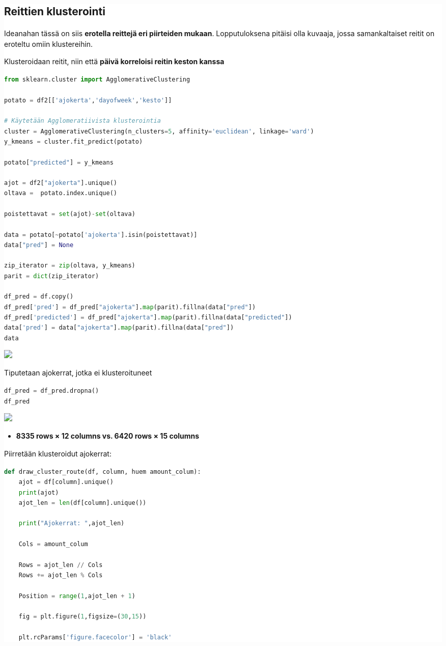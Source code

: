 
## Reittien klusterointi

Ideanahan tässä on siis **erotella reittejä eri piirteiden mukaan**. Lopputuloksena pitäisi olla kuvaaja, jossa samankaltaiset reitit on eroteltu omiin klustereihin.

Klusteroidaan reitit, niin että **päivä korreloisi reitin keston kanssa**
```python
from sklearn.cluster import AgglomerativeClustering

potato = df2[['ajokerta','dayofweek','kesto']]

# Käytetään Agglomeratiivista klusterointia
cluster = AgglomerativeClustering(n_clusters=5, affinity='euclidean', linkage='ward')
y_kmeans = cluster.fit_predict(potato)

potato["predicted"] = y_kmeans

ajot = df2["ajokerta"].unique()
oltava =  potato.index.unique()

poistettavat = set(ajot)-set(oltava)

data = potato[~potato['ajokerta'].isin(poistettavat)]
data["pred"] = None

zip_iterator = zip(oltava, y_kmeans)
parit = dict(zip_iterator)

df_pred = df.copy()
df_pred['pred'] = df_pred["ajokerta"].map(parit).fillna(data["pred"])
df_pred['predicted'] = df_pred["ajokerta"].map(parit).fillna(data["predicted"])
data['pred'] = data["ajokerta"].map(parit).fillna(data["pred"])
data
```
![](https://gitlab.dclabra.fi/wiki/uploads/upload_33af40a272a5a59f6906aab602467b7a.png)

Tiputetaan ajokerrat, jotka ei klusteroituneet
```python
df_pred = df_pred.dropna()
df_pred
```
![](https://gitlab.dclabra.fi/wiki/uploads/upload_fb66b7c342da800c54c939d450069ef9.png)
- **8335 rows × 12 columns vs. 6420 rows × 15 columns**

Piirretään klusteroidut ajokerrat:
```python
def draw_cluster_route(df, column, huem amount_colum):
    ajot = df[column].unique()
    print(ajot)
    ajot_len = len(df[column].unique())

    print("Ajokerrat: ",ajot_len)
    
    Cols = amount_colum

    Rows = ajot_len // Cols 
    Rows += ajot_len % Cols
    
    Position = range(1,ajot_len + 1)
    
    fig = plt.figure(1,figsize=(30,15))
    
    plt.rcParams['figure.facecolor'] = 'black'
```